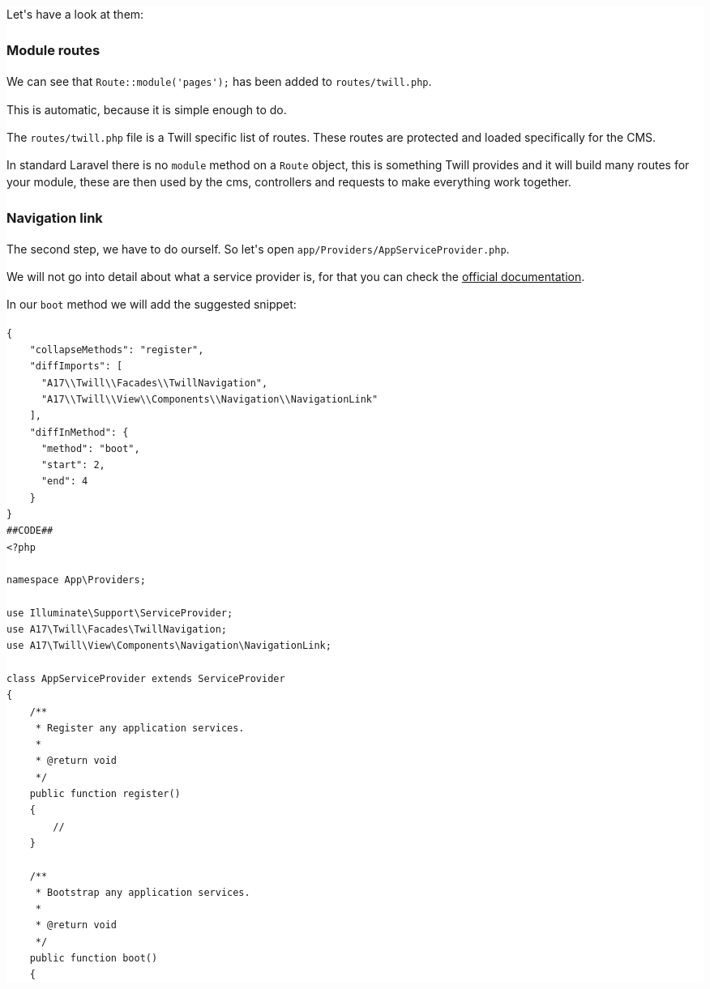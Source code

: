 Let's have a look at them:

### Module routes

We can see that `Route::module('pages');` has been added to `routes/twill.php`.

This is automatic, because it is simple enough to do.

The `routes/twill.php` file is a Twill specific list of routes. These routes are protected and loaded specifically for 
the CMS.

In standard Laravel there is no `module` method on a `Route` object, this is something Twill provides and it will build
many routes for your module, these are then used by the cms, controllers and requests to make everything work together.

### Navigation link

The second step, we have to do ourself. So let's open `app/Providers/AppServiceProvider.php`.

We will not go into detail about what a service provider is, for that you can check the 
[official documentation](https://laravel.com/docs/10.x/providers).

In our `boot` method we will add the suggested snippet:

```phptorch
{
    "collapseMethods": "register",
    "diffImports": [
	  "A17\\Twill\\Facades\\TwillNavigation",
	  "A17\\Twill\\View\\Components\\Navigation\\NavigationLink"
    ],
    "diffInMethod": {
      "method": "boot",
      "start": 2,
      "end": 4
    }
}
##CODE##
<?php

namespace App\Providers;

use Illuminate\Support\ServiceProvider;
use A17\Twill\Facades\TwillNavigation;
use A17\Twill\View\Components\Navigation\NavigationLink;

class AppServiceProvider extends ServiceProvider
{
    /**
     * Register any application services.
     *
     * @return void
     */
    public function register()
    {
        //
    }

    /**
     * Bootstrap any application services.
     *
     * @return void
     */
    public function boot()
    {
```